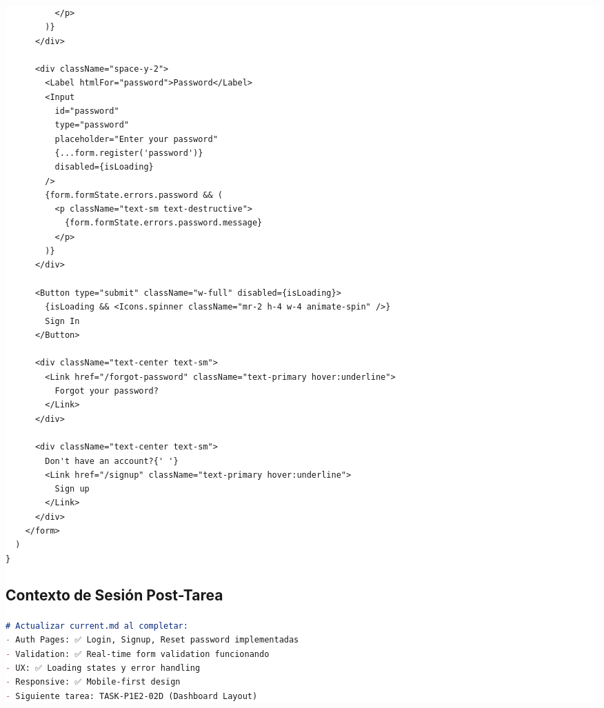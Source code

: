 ```tsx
          </p>
        )}
      </div>

      <div className="space-y-2">
        <Label htmlFor="password">Password</Label>
        <Input
          id="password"
          type="password"
          placeholder="Enter your password"
          {...form.register('password')}
          disabled={isLoading}
        />
        {form.formState.errors.password && (
          <p className="text-sm text-destructive">
            {form.formState.errors.password.message}
          </p>
        )}
      </div>

      <Button type="submit" className="w-full" disabled={isLoading}>
        {isLoading && <Icons.spinner className="mr-2 h-4 w-4 animate-spin" />}
        Sign In
      </Button>

      <div className="text-center text-sm">
        <Link href="/forgot-password" className="text-primary hover:underline">
          Forgot your password?
        </Link>
      </div>

      <div className="text-center text-sm">
        Don't have an account?{' '}
        <Link href="/signup" className="text-primary hover:underline">
          Sign up
        </Link>
      </div>
    </form>
  )
}
```

## Contexto de Sesión Post-Tarea
```markdown
# Actualizar current.md al completar:
- Auth Pages: ✅ Login, Signup, Reset password implementadas
- Validation: ✅ Real-time form validation funcionando
- UX: ✅ Loading states y error handling
- Responsive: ✅ Mobile-first design
- Siguiente tarea: TASK-P1E2-02D (Dashboard Layout)
```